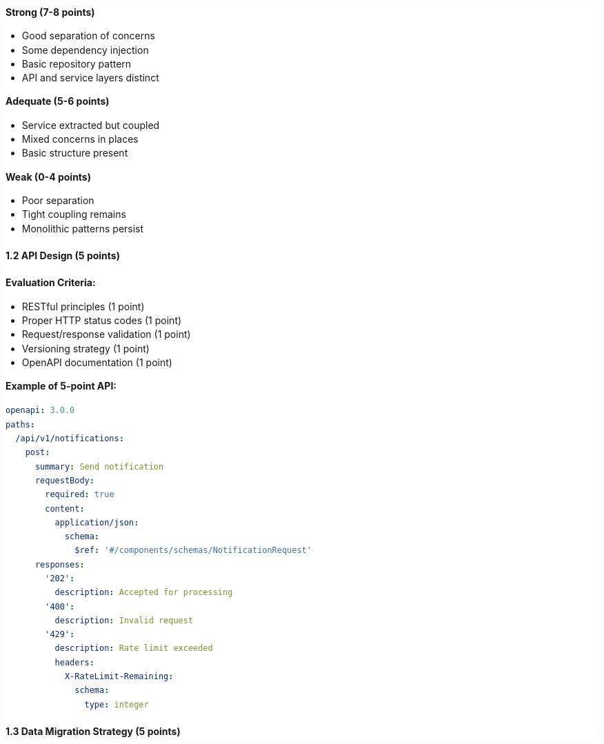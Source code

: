 
**Strong (7-8 points)**
- Good separation of concerns
- Some dependency injection
- Basic repository pattern
- API and service layers distinct

**Adequate (5-6 points)**
- Service extracted but coupled
- Mixed concerns in places
- Basic structure present

**Weak (0-4 points)**
- Poor separation
- Tight coupling remains
- Monolithic patterns persist

#### 1.2 API Design (5 points)

**Evaluation Criteria:**
- RESTful principles (1 point)
- Proper HTTP status codes (1 point)
- Request/response validation (1 point)
- Versioning strategy (1 point)
- OpenAPI documentation (1 point)

**Example of 5-point API:**
```yaml
openapi: 3.0.0
paths:
  /api/v1/notifications:
    post:
      summary: Send notification
      requestBody:
        required: true
        content:
          application/json:
            schema:
              $ref: '#/components/schemas/NotificationRequest'
      responses:
        '202':
          description: Accepted for processing
        '400':
          description: Invalid request
        '429':
          description: Rate limit exceeded
          headers:
            X-RateLimit-Remaining:
              schema:
                type: integer
```

#### 1.3 Data Migration Strategy (5 points)
